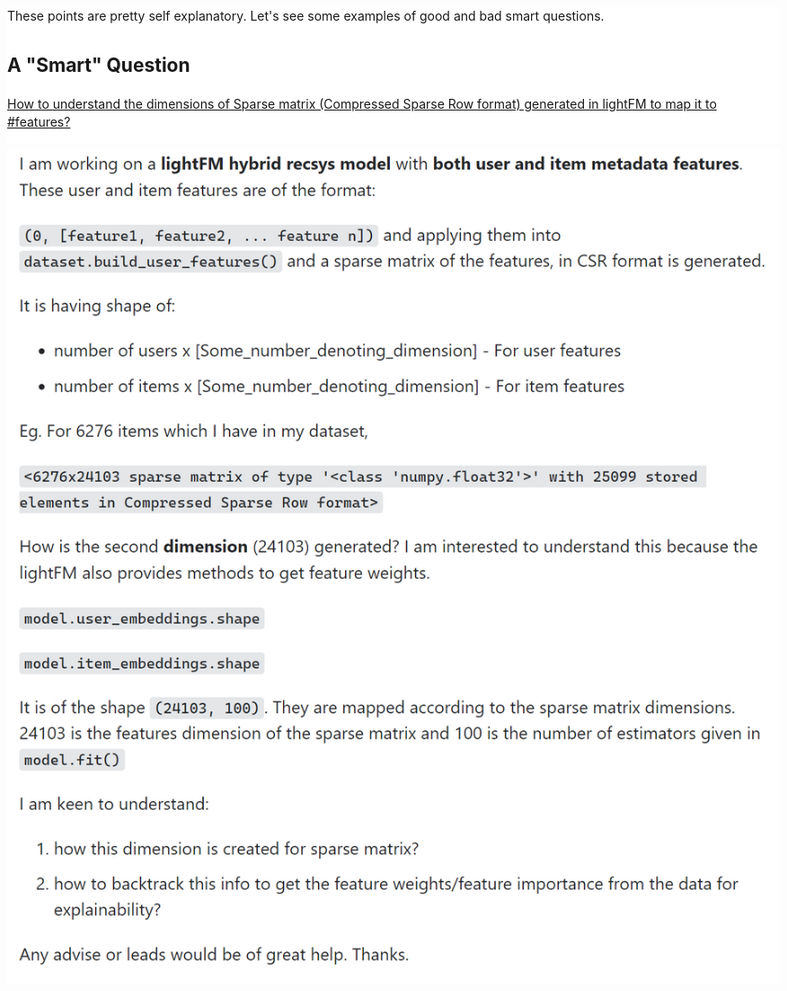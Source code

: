 These points are pretty self explanatory.  Let's see some examples of good and bad smart questions.


## A "Smart" Question

[How to understand the dimensions of Sparse matrix (Compressed Sparse Row format) generated in lightFM to map it to #features?
](https://stackoverflow.com/questions/73657067/how-to-understand-the-dimensions-of-sparse-matrix-compressed-sparse-row-format)
  
<img width="1150px" class="rounded float-start pe-4" src="../img/SmartQuestionExample.png">
  